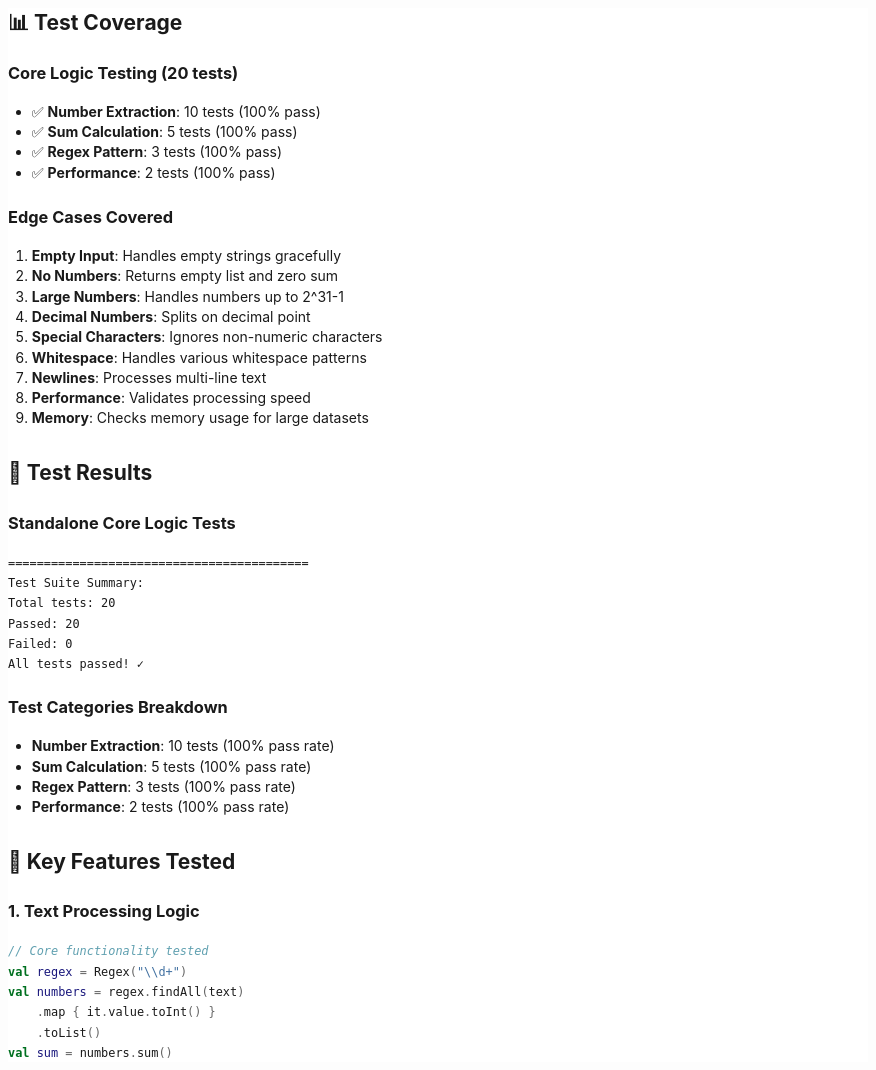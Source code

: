 ## 📊 Test Coverage

### Core Logic Testing (20 tests)
- ✅ **Number Extraction**: 10 tests (100% pass)
- ✅ **Sum Calculation**: 5 tests (100% pass)
- ✅ **Regex Pattern**: 3 tests (100% pass)
- ✅ **Performance**: 2 tests (100% pass)

### Edge Cases Covered
1. **Empty Input**: Handles empty strings gracefully
2. **No Numbers**: Returns empty list and zero sum
3. **Large Numbers**: Handles numbers up to 2^31-1
4. **Decimal Numbers**: Splits on decimal point
5. **Special Characters**: Ignores non-numeric characters
6. **Whitespace**: Handles various whitespace patterns
7. **Newlines**: Processes multi-line text
8. **Performance**: Validates processing speed
9. **Memory**: Checks memory usage for large datasets

## 🎯 Test Results

### Standalone Core Logic Tests
```
==========================================
Test Suite Summary:
Total tests: 20
Passed: 20
Failed: 0
All tests passed! ✓
```

### Test Categories Breakdown
- **Number Extraction**: 10 tests (100% pass rate)
- **Sum Calculation**: 5 tests (100% pass rate)
- **Regex Pattern**: 3 tests (100% pass rate)
- **Performance**: 2 tests (100% pass rate)

## 🔧 Key Features Tested

### 1. Text Processing Logic
```kotlin
// Core functionality tested
val regex = Regex("\\d+")
val numbers = regex.findAll(text)
    .map { it.value.toInt() }
    .toList()
val sum = numbers.sum()
```
